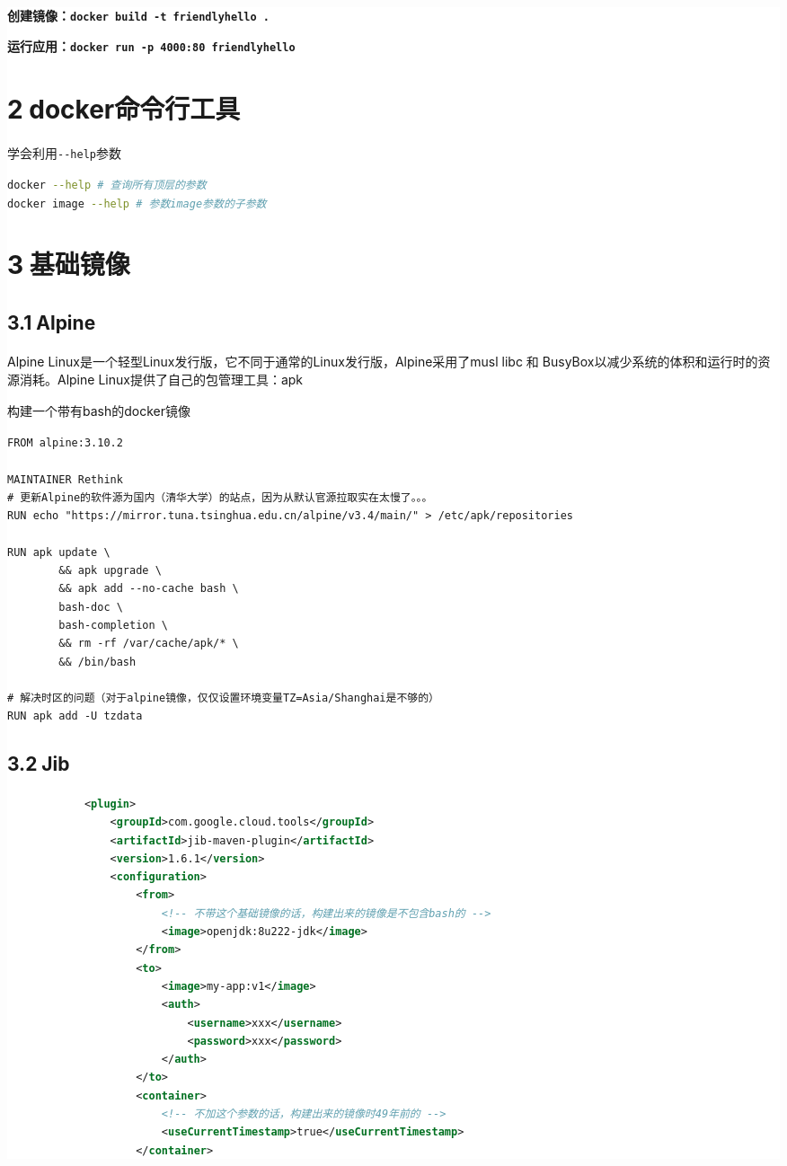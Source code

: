 **创建镜像：`docker build -t friendlyhello .`**

**运行应用：`docker run -p 4000:80 friendlyhello`**

# 2 docker命令行工具

学会利用`--help`参数

```sh
docker --help # 查询所有顶层的参数
docker image --help # 参数image参数的子参数
```

# 3 基础镜像

## 3.1 Alpine

Alpine Linux是一个轻型Linux发行版，它不同于通常的Linux发行版，Alpine采用了musl libc 和 BusyBox以减少系统的体积和运行时的资源消耗。Alpine Linux提供了自己的包管理工具：apk

构建一个带有bash的docker镜像

```docker
FROM alpine:3.10.2

MAINTAINER Rethink 
# 更新Alpine的软件源为国内（清华大学）的站点，因为从默认官源拉取实在太慢了。。。
RUN echo "https://mirror.tuna.tsinghua.edu.cn/alpine/v3.4/main/" > /etc/apk/repositories

RUN apk update \
        && apk upgrade \
        && apk add --no-cache bash \
        bash-doc \
        bash-completion \
        && rm -rf /var/cache/apk/* \
        && /bin/bash

# 解决时区的问题（对于alpine镜像，仅仅设置环境变量TZ=Asia/Shanghai是不够的）
RUN apk add -U tzdata
```

## 3.2 Jib

```xml
            <plugin>
                <groupId>com.google.cloud.tools</groupId>
                <artifactId>jib-maven-plugin</artifactId>
                <version>1.6.1</version>
                <configuration>
                    <from>
                        <!-- 不带这个基础镜像的话，构建出来的镜像是不包含bash的 -->
                        <image>openjdk:8u222-jdk</image> 
                    </from>
                    <to>
                        <image>my-app:v1</image>
                        <auth>
                            <username>xxx</username>
                            <password>xxx</password>
                        </auth>
                    </to>
                    <container>
                        <!-- 不加这个参数的话，构建出来的镜像时49年前的 -->
                        <useCurrentTimestamp>true</useCurrentTimestamp>
                    </container>
```